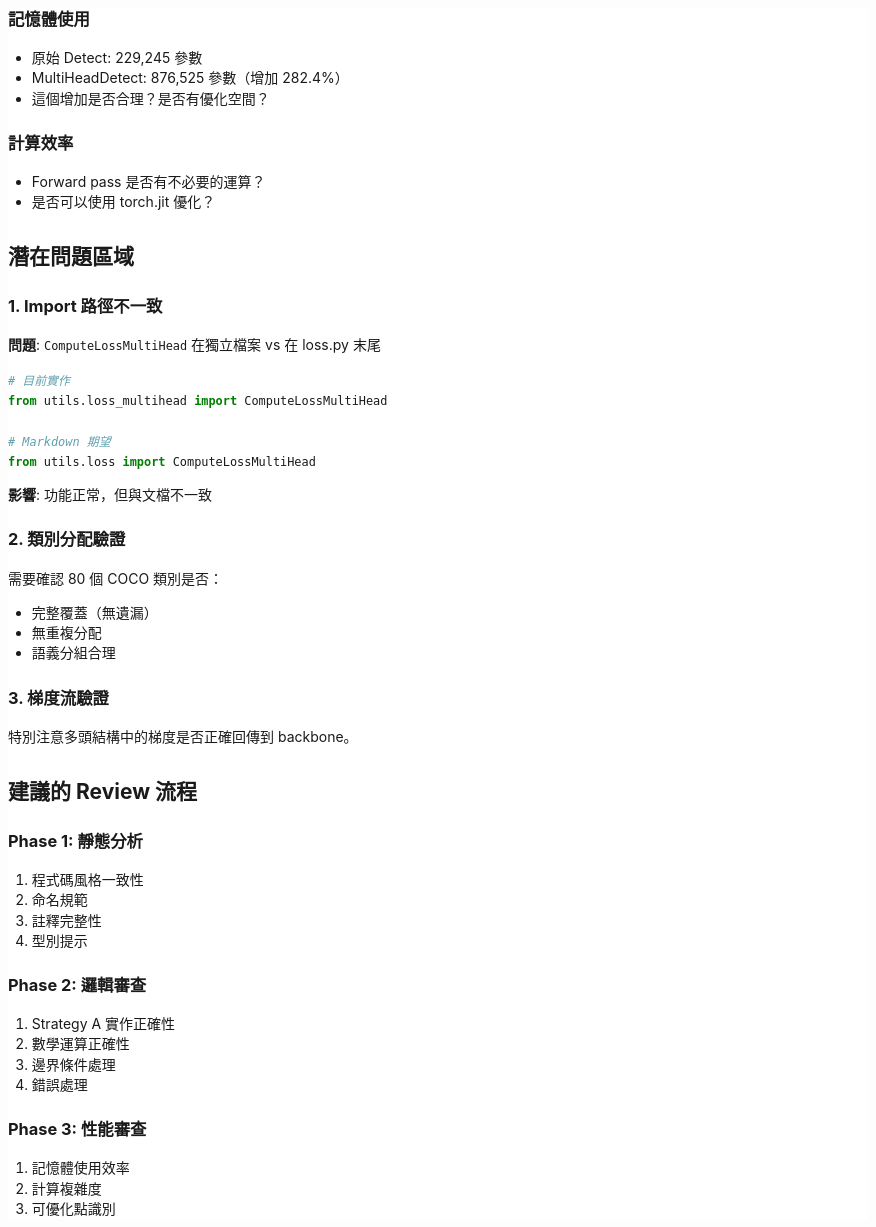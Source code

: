### 記憶體使用
- 原始 Detect: 229,245 參數
- MultiHeadDetect: 876,525 參數（增加 282.4%）
- 這個增加是否合理？是否有優化空間？

### 計算效率
- Forward pass 是否有不必要的運算？
- 是否可以使用 torch.jit 優化？

## 潛在問題區域

### 1. Import 路徑不一致
**問題**: `ComputeLossMultiHead` 在獨立檔案 vs 在 loss.py 末尾
```python
# 目前實作
from utils.loss_multihead import ComputeLossMultiHead

# Markdown 期望
from utils.loss import ComputeLossMultiHead
```
**影響**: 功能正常，但與文檔不一致

### 2. 類別分配驗證
需要確認 80 個 COCO 類別是否：
- 完整覆蓋（無遺漏）
- 無重複分配
- 語義分組合理

### 3. 梯度流驗證
特別注意多頭結構中的梯度是否正確回傳到 backbone。

## 建議的 Review 流程

### Phase 1: 靜態分析
1. 程式碼風格一致性
2. 命名規範
3. 註釋完整性
4. 型別提示

### Phase 2: 邏輯審查
1. Strategy A 實作正確性
2. 數學運算正確性
3. 邊界條件處理
4. 錯誤處理

### Phase 3: 性能審查
1. 記憶體使用效率
2. 計算複雜度
3. 可優化點識別
